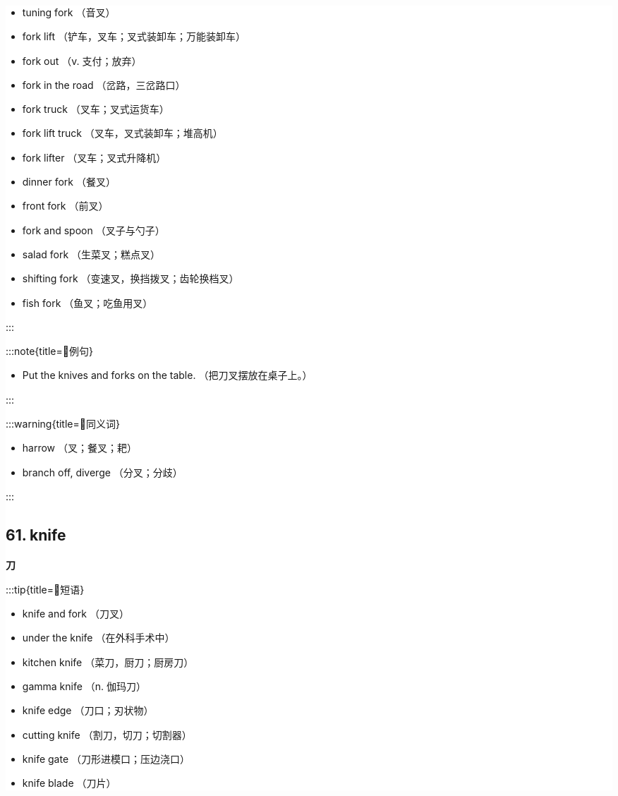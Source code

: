 - tuning fork （音叉）

- fork lift （铲车，叉车；叉式装卸车；万能装卸车）

- fork out （v. 支付；放弃）

- fork in the road （岔路，三岔路口）

- fork truck （叉车；叉式运货车）

- fork lift truck （叉车，叉式装卸车；堆高机）

- fork lifter （叉车；叉式升降机）

- dinner fork （餐叉）

- front fork （前叉）

- fork and spoon （叉子与勺子）

- salad fork （生菜叉；糕点叉）

- shifting fork （变速叉，换挡拨叉；齿轮换档叉）

- fish fork （鱼叉；吃鱼用叉）

:::

:::note{title=🎤例句}

- Put the knives and forks on the table. （把刀叉摆放在桌子上。）

:::

:::warning{title=🤔同义词}

- harrow （叉；餐叉；耙）

- branch off, diverge （分叉；分歧）

:::


## 61. knife

**刀**

:::tip{title=🤩短语}

- knife and fork （刀叉）

- under the knife （在外科手术中）

- kitchen knife （菜刀，厨刀；厨房刀）

- gamma knife （n. 伽玛刀）

- knife edge （刀口；刃状物）

- cutting knife （割刀，切刀；切割器）

- knife gate （刀形进模口；压边浇口）

- knife blade （刀片）
